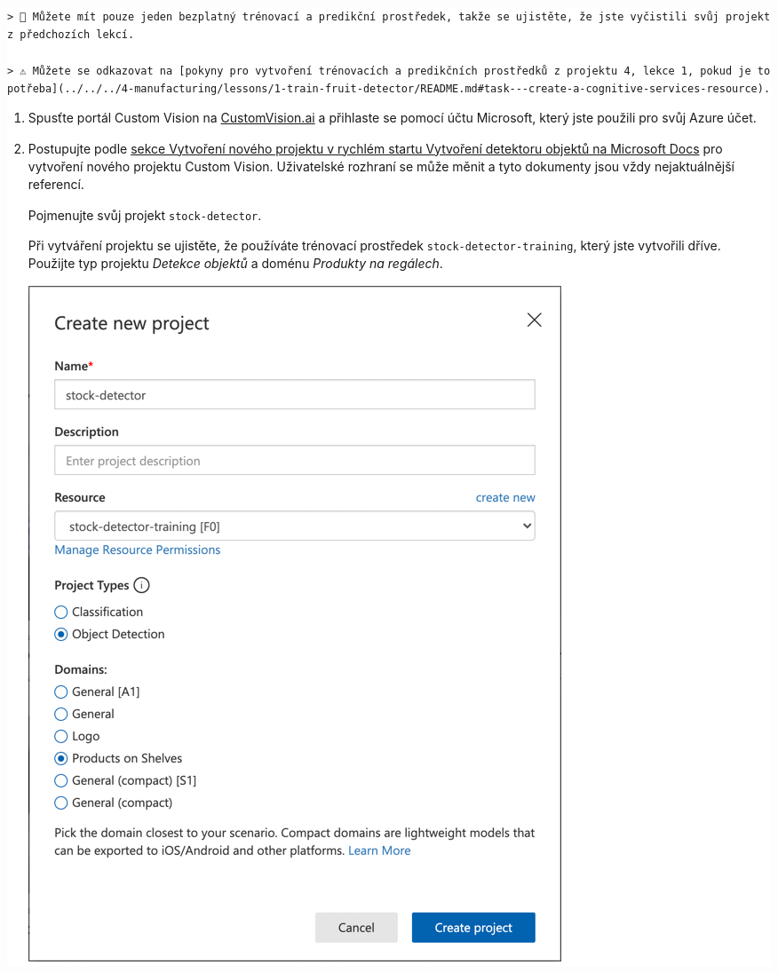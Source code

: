     > 💁 Můžete mít pouze jeden bezplatný trénovací a predikční prostředek, takže se ujistěte, že jste vyčistili svůj projekt z předchozích lekcí.

    > ⚠️ Můžete se odkazovat na [pokyny pro vytvoření trénovacích a predikčních prostředků z projektu 4, lekce 1, pokud je to potřeba](../../../4-manufacturing/lessons/1-train-fruit-detector/README.md#task---create-a-cognitive-services-resource).

1. Spusťte portál Custom Vision na [CustomVision.ai](https://customvision.ai) a přihlaste se pomocí účtu Microsoft, který jste použili pro svůj Azure účet.

1. Postupujte podle [sekce Vytvoření nového projektu v rychlém startu Vytvoření detektoru objektů na Microsoft Docs](https://docs.microsoft.com/azure/cognitive-services/custom-vision-service/get-started-build-detector?WT.mc_id=academic-17441-jabenn#create-a-new-project) pro vytvoření nového projektu Custom Vision. Uživatelské rozhraní se může měnit a tyto dokumenty jsou vždy nejaktuálnější referencí.

    Pojmenujte svůj projekt `stock-detector`.

    Při vytváření projektu se ujistěte, že používáte trénovací prostředek `stock-detector-training`, který jste vytvořili dříve. Použijte typ projektu *Detekce objektů* a doménu *Produkty na regálech*.

    ![Nastavení projektu Custom Vision s názvem nastaveným na fruit-quality-detector, bez popisu, prostředek nastavený na fruit-quality-detector-training, typ projektu nastavený na klasifikaci, typy klasifikace nastavené na multi class a domény nastavené na food](../../../../../translated_images/custom-vision-create-object-detector-project.32d4fb9aa8e7e7375f8a799bfce517aca970f2cb65e42d4245c5e635c734ab29.cs.png)
